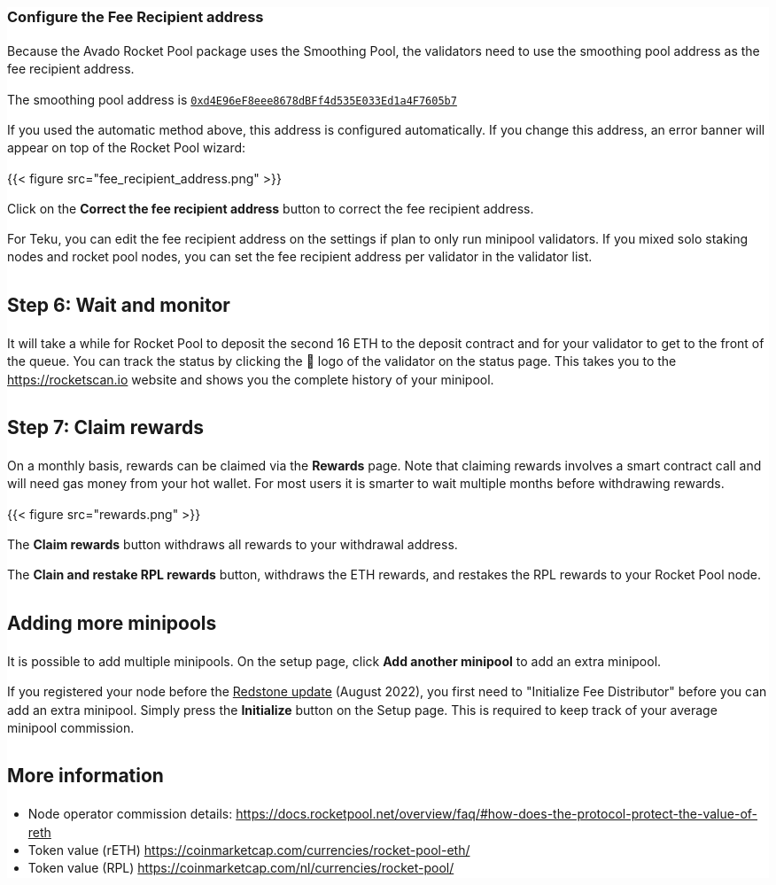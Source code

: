 ### Configure the Fee Recipient address

Because the Avado Rocket Pool package uses the Smoothing Pool, the validators need to use the smoothing pool address as the fee recipient address.

The smoothing pool address is [`0xd4E96eF8eee8678dBFf4d535E033Ed1a4F7605b7`](https://etherscan.io/address/0xd4E96eF8eee8678dBFf4d535E033Ed1a4F7605b7)

If you used the automatic method above, this address is configured automatically.
If you change this address, an error banner will appear on top of the Rocket Pool wizard:

{{< figure src="fee_recipient_address.png" >}}

Click on the **Correct the fee recipient address** button to correct the fee recipient address.

For Teku, you can edit the fee recipient address on the settings if plan to only run minipool validators. If you mixed solo staking nodes and rocket pool nodes, you can set the fee recipient address per validator in the validator list.

## Step 6: Wait and monitor

It will take a while for Rocket Pool to deposit the second 16 ETH to the deposit contract and for your validator to get to the front of the queue.
You can track the status by clicking the 🚀 logo of the validator on the status page. This takes you to the <https://rocketscan.io> website and shows you the complete history of your minipool.

## Step 7: Claim rewards

On a monthly basis, rewards can be claimed via the **Rewards** page. Note that claiming rewards involves a smart contract call and will need gas money from your hot wallet. For most users it is smarter to wait multiple months before withdrawing rewards.

{{< figure src="rewards.png" >}}

The **Claim rewards** button withdraws all rewards to your withdrawal address.

The **Clain and restake RPL rewards** button, withdraws the ETH rewards, and restakes the RPL rewards to your Rocket Pool node.

## Adding more minipools

It is possible to add multiple minipools. On the setup page, click **Add another minipool** to add an extra minipool.

If you registered your node before the [Redstone update](https://docs.rocketpool.net/guides/redstone/whats-new.html) (August 2022), you first need to "Initialize Fee Distributor" before you can add an extra minipool. Simply press the **Initialize** button on the Setup page. This is required to keep track of your average minipool commission.

## More information
* Node operator commission details:
https://docs.rocketpool.net/overview/faq/#how-does-the-protocol-protect-the-value-of-reth
* Token value (rETH)
https://coinmarketcap.com/currencies/rocket-pool-eth/
* Token value (RPL)
https://coinmarketcap.com/nl/currencies/rocket-pool/
